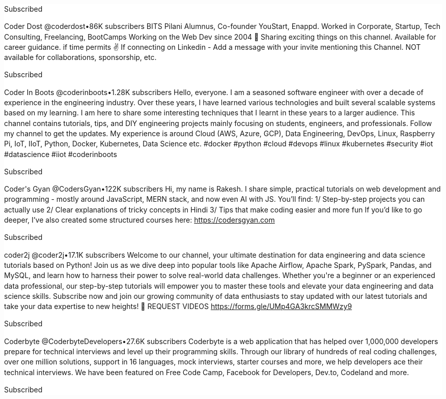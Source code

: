 Subscribed

Coder Dost
@coderdost•86K subscribers
BITS Pilani Alumnus, Co-founder YouStart, Enappd. Worked in Corporate, Startup, Tech Consulting, Freelancing, BootCamps Working on the Web Dev since 2004 😬 Sharing exciting things on this channel. Available for career guidance. if time permits ✌️ If connecting on Linkedin - Add a message with your invite mentioning this Channel. NOT available for collaborations, sponsorship, etc.

Subscribed

Coder In Boots
@coderinboots•1.28K subscribers
Hello, everyone. I am a seasoned software engineer with over a decade of experience in the engineering industry. Over these years, I have learned various technologies and built several scalable systems based on my learning. I am here to share some interesting techniques that I learnt in these years to a larger audience. This channel contains tutorials, tips, and DIY engineering projects mainly focusing on students, engineers, and professionals. Follow my channel to get the updates. My experience is around Cloud (AWS, Azure, GCP), Data Engineering, DevOps, Linux, Raspberry Pi, IoT, IIoT, Python, Docker, Kubernetes, Data Science etc. #docker #python #cloud #devops #linux #kubernetes #security #iot #datascience #iiot #coderinboots

Subscribed

Coder's Gyan
@CodersGyan•122K subscribers
Hi, my name is Rakesh. I share simple, practical tutorials on web development and programming - mostly around JavaScript, MERN stack, and now even AI with JS. You’ll find: 1/ Step-by-step projects you can actually use 2/ Clear explanations of tricky concepts in Hindi 3/ Tips that make coding easier and more fun If you’d like to go deeper, I’ve also created some structured courses here: https://codersgyan.com

Subscribed

coder2j
@coder2j•17.1K subscribers
Welcome to our channel, your ultimate destination for data engineering and data science tutorials based on Python! Join us as we dive deep into popular tools like Apache Airflow, Apache Spark, PySpark, Pandas, and MySQL, and learn how to harness their power to solve real-world data challenges. Whether you're a beginner or an experienced data professional, our step-by-step tutorials will empower you to master these tools and elevate your data engineering and data science skills. Subscribe now and join our growing community of data enthusiasts to stay updated with our latest tutorials and take your data expertise to new heights! 🙏 REQUEST VIDEOS https://forms.gle/UMp4GA3krcSMMWzy9

Subscribed

Coderbyte
@CoderbyteDevelopers•27.6K subscribers
Coderbyte is a web application that has helped over 1,000,000 developers prepare for technical interviews and level up their programming skills. Through our library of hundreds of real coding challenges, over one million solutions, support in 16 languages, mock interviews, starter courses and more, we help developers ace their technical interviews. We have been featured on Free Code Camp, Facebook for Developers, Dev.to, Codeland and more.

Subscribed
